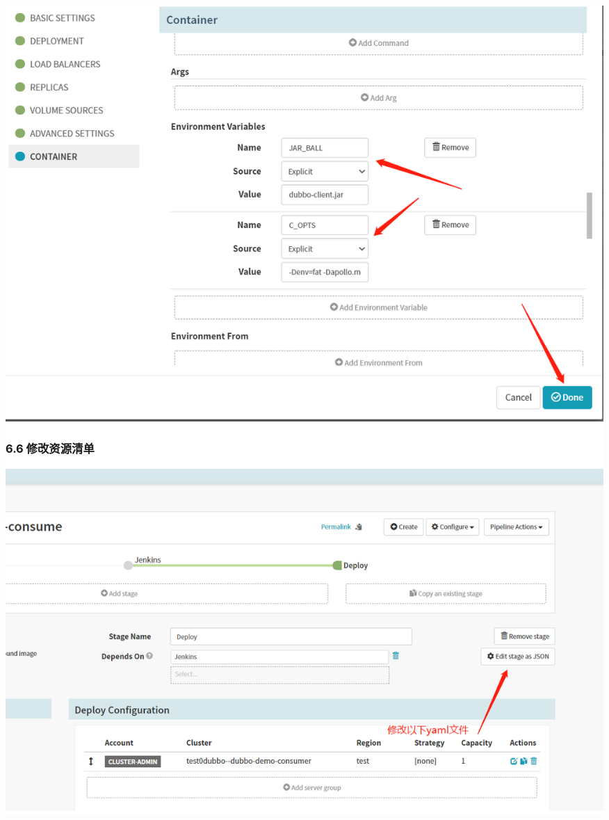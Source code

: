 ![](/images/posts/Linux-Kubernetes/spinnaker/使用spinnaker部署dubbo服务/62.png)

### 6.6 修改资源清单

![](/images/posts/Linux-Kubernetes/spinnaker/使用spinnaker部署dubbo服务/63.png)
